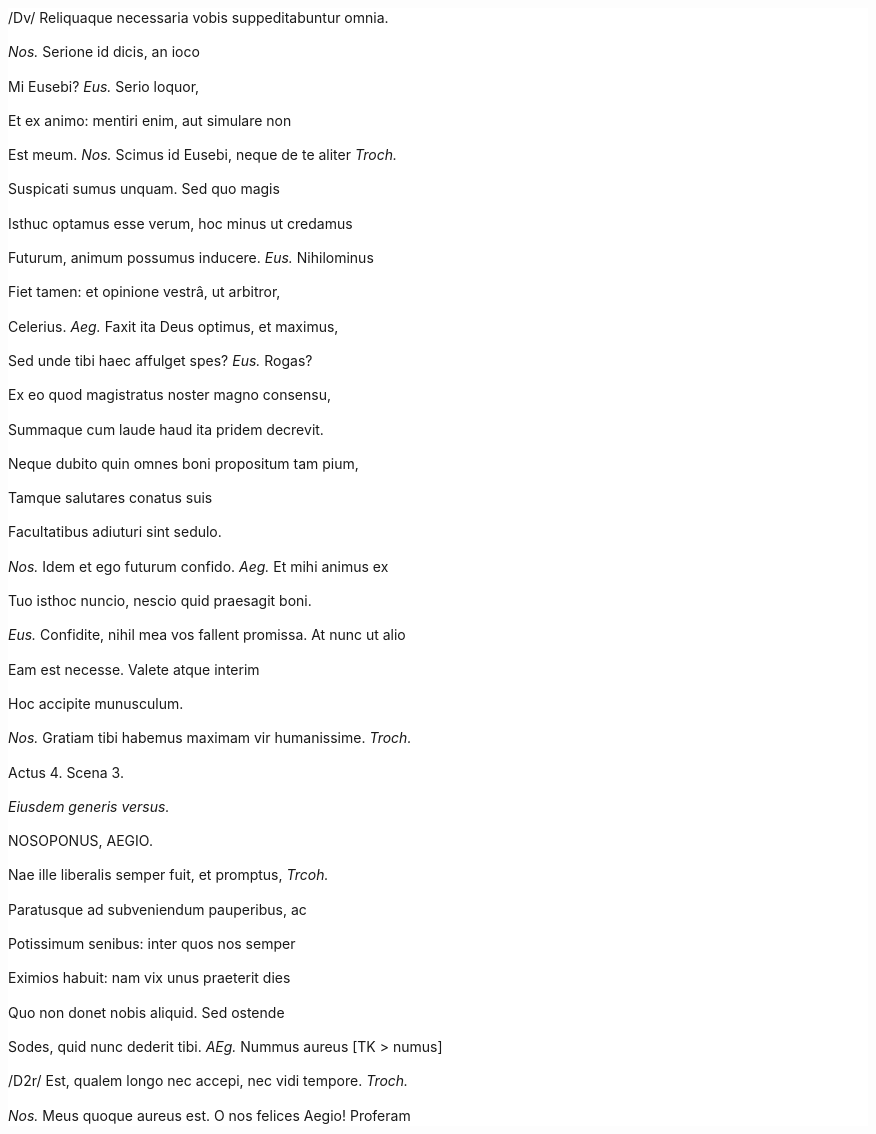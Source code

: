 /Dv/ Reliquaque necessaria vobis suppeditabuntur omnia.

*Nos.* Serione id dicis, an ioco

Mi Eusebi? *Eus.* Serio loquor,

Et ex animo: mentiri enim, aut simulare non

Est meum. *Nos.* Scimus id Eusebi, neque de te aliter *Troch.*

Suspicati sumus unquam. Sed quo magis

Isthuc optamus esse verum, hoc minus ut credamus

Futurum, animum possumus inducere. *Eus.* Nihilominus

Fiet tamen: et opinione vestrâ, ut arbitror,

Celerius. *Aeg.* Faxit ita Deus optimus, et maximus,

Sed unde tibi haec affulget spes? *Eus.* Rogas?

Ex eo quod magistratus noster magno consensu,

Summaque cum laude haud ita pridem decrevit.

Neque dubito quin omnes boni propositum tam pium,

Tamque salutares conatus suis

Facultatibus adiuturi sint sedulo.

*Nos.* Idem et ego futurum confido. *Aeg.* Et mihi animus ex

Tuo isthoc nuncio, nescio quid praesagit boni.

*Eus.* Confidite, nihil mea vos fallent promissa. At nunc ut alio

Eam est necesse. Valete atque interim

Hoc accipite munusculum.

*Nos.* Gratiam tibi habemus maximam vir humanissime. *Troch.*

Actus 4. Scena 3.

*Eiusdem generis versus.*

NOSOPONUS, AEGIO.

Nae ille liberalis semper fuit, et promptus, *Trcoh.*

Paratusque ad subveniendum pauperibus, ac

Potissimum senibus: inter quos nos semper

Eximios habuit: nam vix unus praeterit dies

Quo non donet nobis aliquid. Sed ostende

Sodes, quid nunc dederit tibi. *AEg.* Nummus aureus \[TK \> numus\]

/D2r/ Est, qualem longo nec accepi, nec vidi tempore. *Troch.*

*Nos.* Meus quoque aureus est. O nos felices Aegio! Proferam
